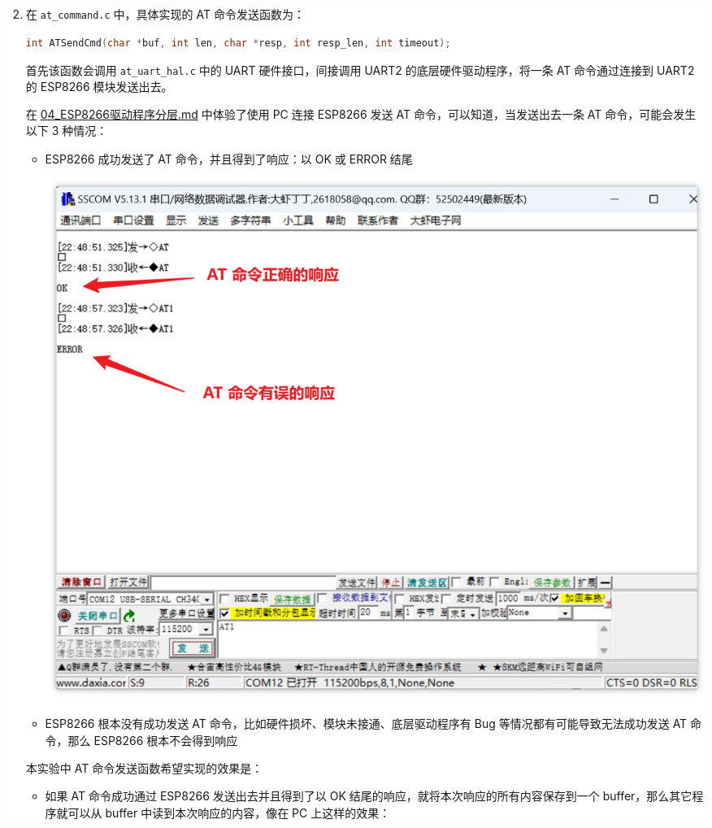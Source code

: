 2. 在 `at_command.c` 中，具体实现的 AT 命令发送函数为：

   ```c
   int ATSendCmd(char *buf, int len, char *resp, int resp_len, int timeout);
   ```

   首先该函数会调用 `at_uart_hal.c` 中的 UART 硬件接口，间接调用 UART2 的底层硬件驱动程序，将一条 AT 命令通过连接到 UART2 的 ESP8266 模块发送出去。

   在 [04_ESP8266驱动程序分层.md](./04_ESP8266驱动程序分层.md) 中体验了使用 PC 连接 ESP8266 发送 AT 命令，可以知道，当发送出去一条 AT 命令，可能会发生以下 3 种情况：

   - ESP8266 成功发送了 AT 命令，并且得到了响应：以 OK 或 ERROR 结尾

     ![image-20241106225150580](./img/06_编写AT命令程序/image-20241106225150580.png)

   - ESP8266 根本没有成功发送 AT 命令，比如硬件损坏、模块未接通、底层驱动程序有 Bug 等情况都有可能导致无法成功发送 AT 命令，那么 ESP8266 根本不会得到响应

   本实验中 AT 命令发送函数希望实现的效果是：

   - 如果 AT 命令成功通过 ESP8266 发送出去并且得到了以 OK 结尾的响应，就将本次响应的所有内容保存到一个 buffer，那么其它程序就可以从 buffer 中读到本次响应的内容，像在 PC 上这样的效果：
